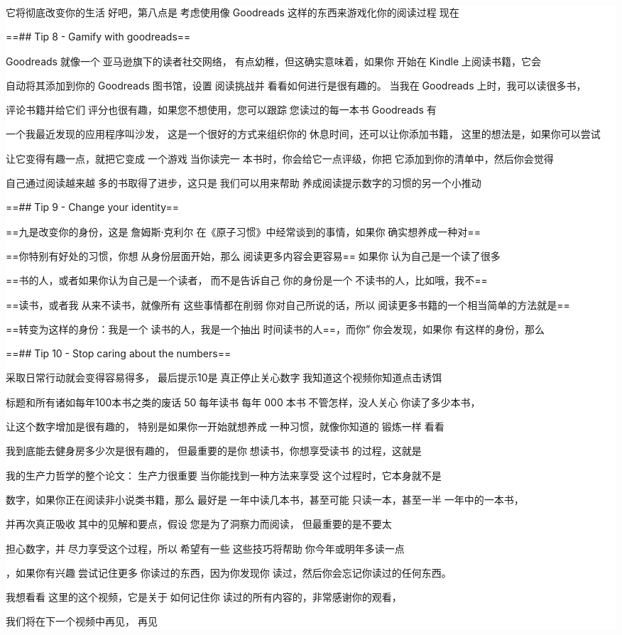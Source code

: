 它将彻底改变你的生活 好吧，第八点是 考虑使用像 Goodreads 这样的东西来游戏化你的阅读过程 现在

==## Tip 8 - Gamify with goodreads==

Goodreads 就像一个 亚马逊旗下的读者社交网络， 有点幼稚，但这确实意味着，如果你 开始在 Kindle 上阅读书籍，它会

自动将其添加到你的 Goodreads 图书馆，设置 阅读挑战并 看看如何进行是很有趣的。 当我在 Goodreads 上时，我可以读很多书，

评论书籍并给它们 评分也很有趣，如果您不想使用，您可以跟踪 您读过的每一本书 Goodreads 有

一个我最近发现的应用程序叫沙发， 这是一个很好的方式来组织你的 休息时间，还可以让你添加书籍， 这里的想法是，如果你可以尝试

让它变得有趣一点，就把它变成 一个游戏 当你读完一 本书时，你会给它一点评级，你把 它添加到你的清单中，然后你会觉得

自己通过阅读越来越 多的书取得了进步，这只是 我们可以用来帮助 养成阅读提示数字的习惯的另一个小推动

==## Tip 9 - Change your identity==

==九是改变你的身份，这是 詹姆斯·克利尔 在《原子习惯》中经常谈到的事情，如果你 确实想养成一种对==

==你特别有好处的习惯，你想 从身份层面开始，那么 阅读更多内容会更容易== 如果你 认为自己是一个读了很多

==书的人，或者如果你认为自己是一个读者， 而不是告诉自己 你的身份是一个 不读书的人，比如哦，我不==

==读书，或者我 从来不读书，就像所有 这些事情都在削弱 你对自己所说的话，所以 阅读更多书籍的一个相当简单的方法就是==

==转变为这样的身份：我是一个 读书的人，我是一个抽出 时间读书的人==，而你” 你会发现，如果你 有这样的身份，那么

==## Tip 10 - Stop caring about the numbers==

采取日常行动就会变得容易得多， 最后提示10是 真正停止关心数字 我知道这个视频你知道点击诱饵

标题和所有诸如每年100本书之类的废话 50 每年读书 每年 000 本书 不管怎样，没人关心 你读了多少本书，

让这个数字增加是很有趣的， 特别是如果你一开始就想养成 一种习惯，就像你知道的 锻炼一样 看看

我到底能去健身房多少次是很有趣的， 但最重要的是你 想读书，你想享受读书 的过程，这就是

我的生产力哲学的整个论文： 生产力很重要 当你能找到一种方法来享受 这个过程时，它本身就不是

数字，如果你正在阅读非小说类书籍，那么 最好是 一年中读几本书，甚至可能 只读一本，甚至一半 一年中的一本书，

并再次真正吸收 其中的见解和要点，假设 您是为了洞察力而阅读， 但最重要的是不要太

担心数字，并 尽力享受这个过程，所以 希望有一些 这些技巧将帮助 你今年或明年多读一点

，如果你有兴趣 尝试记住更多 你读过的东西，因为你发现你 读过，然后你会忘记你读过的任何东西。

我想看看 这里的这个视频，它是关于 如何记住你 读过的所有内容的，非常感谢你的观看，

我们将在下一个视频中再见， 再见
